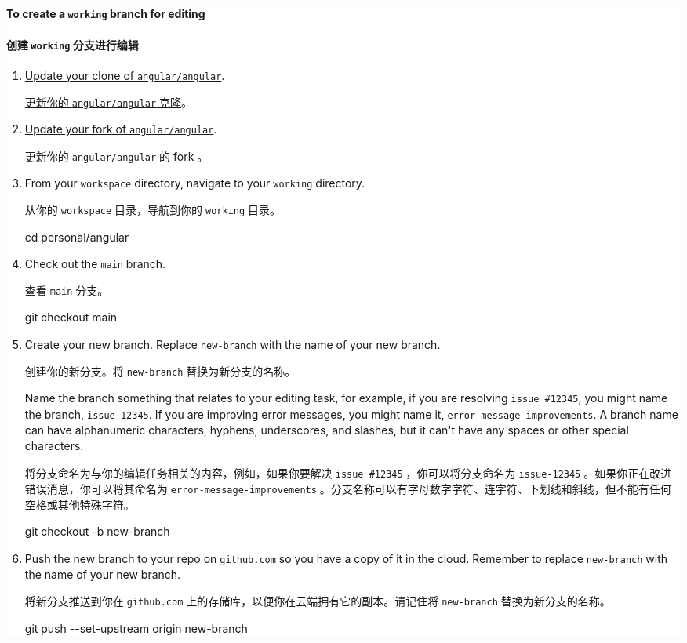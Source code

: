 </div>

#### To create a `working` branch for editing

#### 创建 `working` 分支进行编辑

1. [Update your clone of `angular/angular`](#update-your-clone-of-the-upstream-repo).

   [更新你的 `angular/angular` 克隆](#update-your-clone-of-the-upstream-repo)。

1. [Update your fork of `angular/angular`](#update-your-fork-with-the-upstream-repo).

   [更新你的 `angular/angular` 的 fork](#update-your-fork-with-the-upstream-repo) 。

1. From your `workspace` directory, navigate to your `working` directory.

   从你的 `workspace` 目录，导航到你的 `working` 目录。

   <code-example format="shell" language="shell">

   cd personal/angular

   </code-example>

1. Check out the `main` branch.

   查看 `main` 分支。

   <code-example format="shell" language="shell">

   git checkout main

   </code-example>

1. Create your new branch.
   Replace `new-branch` with the name of your new branch.

   创建你的新分支。将 `new-branch` 替换为新分支的名称。

   Name the branch something that relates to your editing task, for example, if you are resolving `issue #12345`, you might name the branch, `issue-12345`.
   If you are improving error messages, you might name it, `error-message-improvements`.
   A branch name can have alphanumeric characters, hyphens, underscores, and slashes, but it can't have any spaces or other special characters.

   将分支命名为与你的编辑任务相关的内容，例如，如果你要解决 `issue #12345` ，你可以将分支命名为 `issue-12345` 。如果你正在改进错误消息，你可以将其命名为 `error-message-improvements` 。分支名称可以有字母数字字符、连字符、下划线和斜线，但不能有任何空格或其他特殊字符。

   <code-example format="shell" language="shell">

   git checkout -b new-branch

   </code-example>

1. Push the new branch to your repo on `github.com` so you have a copy of it in the cloud.
   Remember to replace `new-branch` with the name of your new branch.

   将新分支推送到你在 `github.com` 上的存储库，以便你在云端拥有它的副本。请记住将 `new-branch` 替换为新分支的名称。

   <code-example format="shell" language="shell">

   git push --set-upstream origin new-branch
